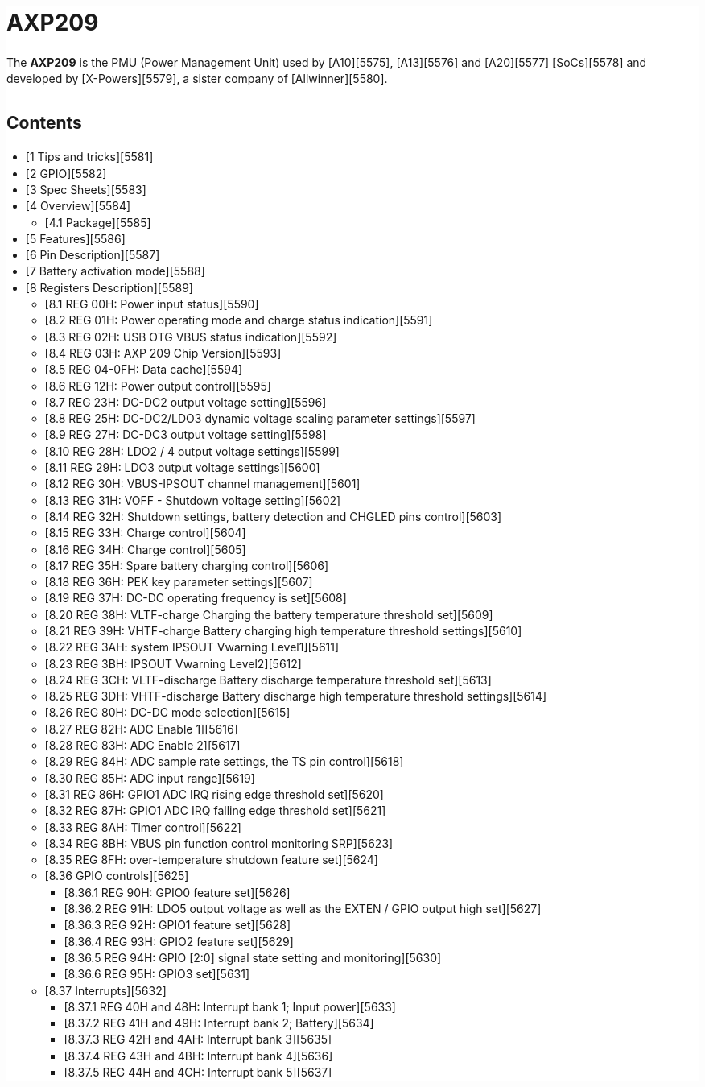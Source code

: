 # AXP209
The **AXP209** is the PMU (Power Management Unit) used by [A10][5575], [A13][5576] and [A20][5577] [SoCs][5578] and developed by [X-Powers][5579], a sister company of [Allwinner][5580]. 
## Contents
  * [1 Tips and tricks][5581]
  * [2 GPIO][5582]
  * [3 Spec Sheets][5583]
  * [4 Overview][5584]
    * [4.1 Package][5585]
  * [5 Features][5586]
  * [6 Pin Description][5587]
  * [7 Battery activation mode][5588]
  * [8 Registers Description][5589]
    * [8.1 REG 00H: Power input status][5590]
    * [8.2 REG 01H: Power operating mode and charge status indication][5591]
    * [8.3 REG 02H: USB OTG VBUS status indication][5592]
    * [8.4 REG 03H: AXP 209 Chip Version][5593]
    * [8.5 REG 04-0FH: Data cache][5594]
    * [8.6 REG 12H: Power output control][5595]
    * [8.7 REG 23H: DC-DC2 output voltage setting][5596]
    * [8.8 REG 25H: DC-DC2/LDO3 dynamic voltage scaling parameter settings][5597]
    * [8.9 REG 27H: DC-DC3 output voltage setting][5598]
    * [8.10 REG 28H: LDO2 / 4 output voltage settings][5599]
    * [8.11 REG 29H: LDO3 output voltage settings][5600]
    * [8.12 REG 30H: VBUS-IPSOUT channel management][5601]
    * [8.13 REG 31H: VOFF \- Shutdown voltage setting][5602]
    * [8.14 REG 32H: Shutdown settings, battery detection and CHGLED pins control][5603]
    * [8.15 REG 33H: Charge control][5604]
    * [8.16 REG 34H: Charge control][5605]
    * [8.17 REG 35H: Spare battery charging control][5606]
    * [8.18 REG 36H: PEK key parameter settings][5607]
    * [8.19 REG 37H: DC-DC operating frequency is set][5608]
    * [8.20 REG 38H: VLTF-charge Charging the battery temperature threshold set][5609]
    * [8.21 REG 39H: VHTF-charge Battery charging high temperature threshold settings][5610]
    * [8.22 REG 3AH: system IPSOUT Vwarning Level1][5611]
    * [8.23 REG 3BH: IPSOUT Vwarning Level2][5612]
    * [8.24 REG 3CH: VLTF-discharge Battery discharge temperature threshold set][5613]
    * [8.25 REG 3DH: VHTF-discharge Battery discharge high temperature threshold settings][5614]
    * [8.26 REG 80H: DC-DC mode selection][5615]
    * [8.27 REG 82H: ADC Enable 1][5616]
    * [8.28 REG 83H: ADC Enable 2][5617]
    * [8.29 REG 84H: ADC sample rate settings, the TS pin control][5618]
    * [8.30 REG 85H: ADC input range][5619]
    * [8.31 REG 86H: GPIO1 ADC IRQ rising edge threshold set][5620]
    * [8.32 REG 87H: GPIO1 ADC IRQ falling edge threshold set][5621]
    * [8.33 REG 8AH: Timer control][5622]
    * [8.34 REG 8BH: VBUS pin function control monitoring SRP][5623]
    * [8.35 REG 8FH: over-temperature shutdown feature set][5624]
    * [8.36 GPIO controls][5625]
      * [8.36.1 REG 90H: GPIO0 feature set][5626]
      * [8.36.2 REG 91H: LDO5 output voltage as well as the EXTEN / GPIO output high set][5627]
      * [8.36.3 REG 92H: GPIO1 feature set][5628]
      * [8.36.4 REG 93H: GPIO2 feature set][5629]
      * [8.36.5 REG 94H: GPIO [2:0] signal state setting and monitoring][5630]
      * [8.36.6 REG 95H: GPIO3 set][5631]
    * [8.37 Interrupts][5632]
      * [8.37.1 REG 40H and 48H: Interrupt bank 1; Input power][5633]
      * [8.37.2 REG 41H and 49H: Interrupt bank 2; Battery][5634]
      * [8.37.3 REG 42H and 4AH: Interrupt bank 3][5635]
      * [8.37.4 REG 43H and 4BH: Interrupt bank 4][5636]
      * [8.37.5 REG 44H and 4CH: Interrupt bank 5][5637]